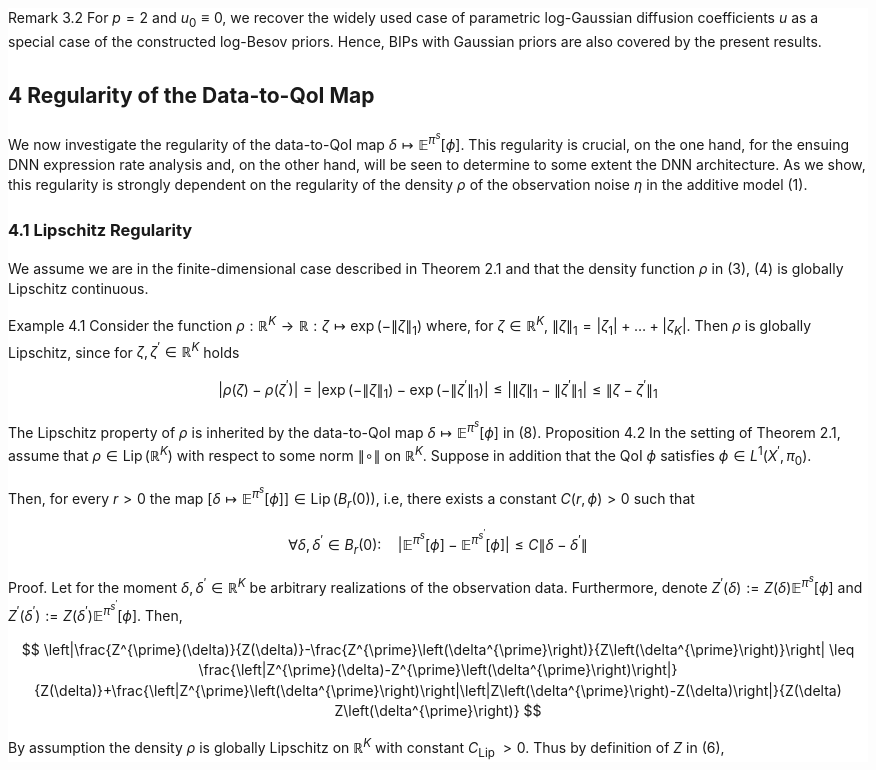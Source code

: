Remark 3.2 For $p=2$ and $u_{0} \equiv 0$, we recover the widely used case of parametric log-Gaussian diffusion coefficients $u$ as a special case of the constructed log-Besov priors. Hence, BIPs with Gaussian priors are also covered by the present results.

## 4 Regularity of the Data-to-QoI Map

We now investigate the regularity of the data-to-QoI map $\delta \mapsto \mathbb{E}^{\pi^{s}}[\phi]$. This regularity is crucial, on the one hand, for the ensuing DNN expression rate analysis and, on the other hand, will be seen to determine to some extent the DNN architecture. As we show, this regularity is strongly dependent on the regularity of the density $\rho$ of the observation noise $\eta$ in the additive model $(1)$.

### 4.1 Lipschitz Regularity

We assume we are in the finite-dimensional case described in Theorem 2.1 and that the density function $\rho$ in (3), (4) is globally Lipschitz continuous.

Example 4.1 Consider the function $\rho: \mathbb{R}^{K} \rightarrow \mathbb{R}: \zeta \mapsto \exp \left(-\|\zeta\|_{1}\right)$ where, for $\zeta \in \mathbb{R}^{K}$, $\|\zeta\|_{1}=\left|\zeta_{1}\right|+\ldots+\left|\zeta_{K}\right|$. Then $\rho$ is globally Lipschitz, since for $\zeta, \zeta^{\prime} \in \mathbb{R}^{K}$ holds

$$
\left|\rho(\zeta)-\rho\left(\zeta^{\prime}\right)\right|=\left|\exp \left(-\|\zeta\|_{1}\right)-\exp \left(-\left\|\zeta^{\prime}\right\|_{1}\right)\right| \leq\left|\|\zeta\|_{1}-\left\|\zeta^{\prime}\right\|_{1}\right| \leq\left\|\zeta-\zeta^{\prime}\right\|_{1}
$$

The Lipschitz property of $\rho$ is inherited by the data-to-QoI map $\delta \mapsto \mathbb{E}^{\pi^{s}}[\phi]$ in (8).
Proposition 4.2 In the setting of Theorem 2.1, assume that $\rho \in \operatorname{Lip}\left(\mathbb{R}^{K}\right)$ with respect to some norm $\|\circ\|$ on $\mathbb{R}^{K}$. Suppose in addition that the QoI $\phi$ satisfies $\phi \in L^{1}\left(X^{\prime}, \pi_{0}\right)$.

Then, for every $r>0$ the map $\left[\delta \mapsto \mathbb{E}^{\pi^{s}}[\phi]\right] \in \operatorname{Lip}\left(B_{r}(0)\right)$, i.e, there exists a constant $C(r, \phi)>0$ such that

$$
\forall \delta, \delta^{\prime} \in B_{r}(0): \quad\left|\mathbb{E}^{\pi^{s}}[\phi]-\mathbb{E}^{\pi^{s^{\prime}}}[\phi]\right| \leq C\left\|\delta-\delta^{\prime}\right\|
$$

Proof. Let for the moment $\delta, \delta^{\prime} \in \mathbb{R}^{K}$ be arbitrary realizations of the observation data. Furthermore, denote $Z^{\prime}(\delta):=Z(\delta) \mathbb{E}^{\pi^{s}}[\phi]$ and $Z^{\prime}\left(\delta^{\prime}\right):=Z\left(\delta^{\prime}\right) \mathbb{E}^{\pi^{s^{\prime}}}[\phi]$. Then,

$$
\left|\frac{Z^{\prime}(\delta)}{Z(\delta)}-\frac{Z^{\prime}\left(\delta^{\prime}\right)}{Z\left(\delta^{\prime}\right)}\right| \leq \frac{\left|Z^{\prime}(\delta)-Z^{\prime}\left(\delta^{\prime}\right)\right|}{Z(\delta)}+\frac{\left|Z^{\prime}\left(\delta^{\prime}\right)\right|\left|Z\left(\delta^{\prime}\right)-Z(\delta)\right|}{Z(\delta) Z\left(\delta^{\prime}\right)}
$$

By assumption the density $\rho$ is globally Lipschitz on $\mathbb{R}^{K}$ with constant $C_{\text {Lip }}>0$. Thus by definition of $Z$ in (6),


[^0]:    *JZ is supported by the Swiss National Science Foundation under Early Postdoc.Mobility Fellowship 184530. CS acknowledges stimulating discussions at the RICAM WS on Optimization under uncertainty in November 2019 at RICAM, Linz, Austria, and at the WIAS WS on Deep Learning for PDEs at the Weierstrass Institute Berlin, Germany, 2-6 December 2019.